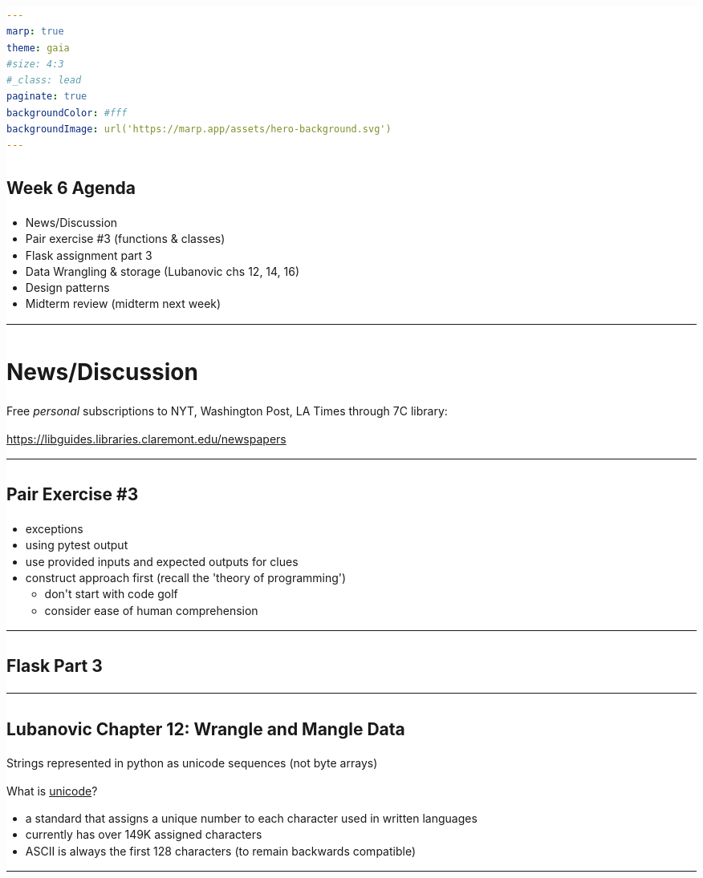 ```yaml
---
marp: true
theme: gaia
#size: 4:3
#_class: lead
paginate: true
backgroundColor: #fff
backgroundImage: url('https://marp.app/assets/hero-background.svg')
---
```

## Week 6 Agenda
- News/Discussion
- Pair exercise #3 (functions & classes)
- Flask assignment part 3
- Data Wrangling & storage (Lubanovic chs 12, 14, 16)
- Design patterns
- Midterm review (midterm next week)

---
# News/Discussion

Free _personal_ subscriptions to NYT, Washington Post, LA Times through 7C library:

https://libguides.libraries.claremont.edu/newspapers

---
## Pair Exercise #3
- exceptions
- using pytest output
- use provided inputs and expected outputs for clues
- construct approach first (recall the 'theory of programming')
   - don't start with code golf
   - consider ease of human comprehension

---
## Flask Part 3


---
## Lubanovic Chapter 12: Wrangle and Mangle Data

Strings represented in python as unicode sequences (not byte arrays)

What is [unicode](https://home.unicode.org/)?
- a standard that assigns a unique number to each character used in written languages
- currently has over 149K assigned characters
- ASCII is always the first 128 characters (to remain backwards compatible)

---
